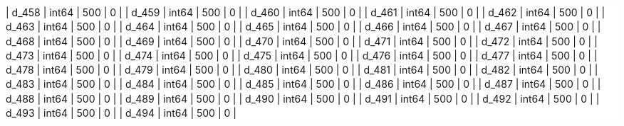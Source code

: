 | d_458 | int64 | 500 | 0 |
| d_459 | int64 | 500 | 0 |
| d_460 | int64 | 500 | 0 |
| d_461 | int64 | 500 | 0 |
| d_462 | int64 | 500 | 0 |
| d_463 | int64 | 500 | 0 |
| d_464 | int64 | 500 | 0 |
| d_465 | int64 | 500 | 0 |
| d_466 | int64 | 500 | 0 |
| d_467 | int64 | 500 | 0 |
| d_468 | int64 | 500 | 0 |
| d_469 | int64 | 500 | 0 |
| d_470 | int64 | 500 | 0 |
| d_471 | int64 | 500 | 0 |
| d_472 | int64 | 500 | 0 |
| d_473 | int64 | 500 | 0 |
| d_474 | int64 | 500 | 0 |
| d_475 | int64 | 500 | 0 |
| d_476 | int64 | 500 | 0 |
| d_477 | int64 | 500 | 0 |
| d_478 | int64 | 500 | 0 |
| d_479 | int64 | 500 | 0 |
| d_480 | int64 | 500 | 0 |
| d_481 | int64 | 500 | 0 |
| d_482 | int64 | 500 | 0 |
| d_483 | int64 | 500 | 0 |
| d_484 | int64 | 500 | 0 |
| d_485 | int64 | 500 | 0 |
| d_486 | int64 | 500 | 0 |
| d_487 | int64 | 500 | 0 |
| d_488 | int64 | 500 | 0 |
| d_489 | int64 | 500 | 0 |
| d_490 | int64 | 500 | 0 |
| d_491 | int64 | 500 | 0 |
| d_492 | int64 | 500 | 0 |
| d_493 | int64 | 500 | 0 |
| d_494 | int64 | 500 | 0 |
